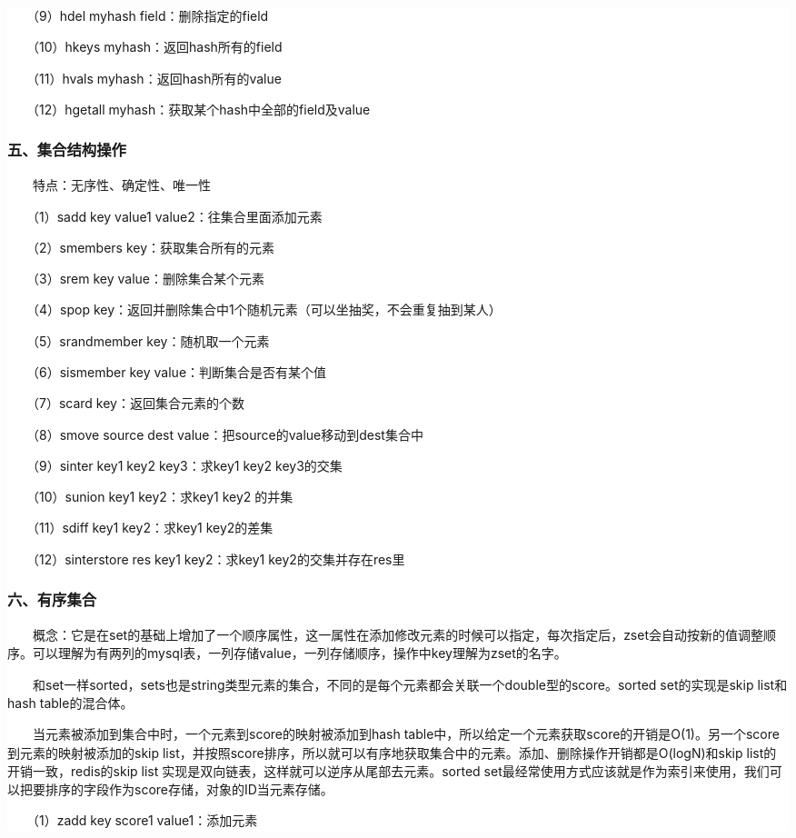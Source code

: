 　　（9）hdel myhash field：删除指定的field


　　（10）hkeys myhash：返回hash所有的field


　　（11）hvals myhash：返回hash所有的value


　　（12）hgetall myhash：获取某个hash中全部的field及value　

### 五、集合结构操作


　　特点：无序性、确定性、唯一性


　　（1）sadd key value1 value2：往集合里面添加元素


　　（2）smembers key：获取集合所有的元素


　　（3）srem key value：删除集合某个元素


　　（4）spop key：返回并删除集合中1个随机元素（可以坐抽奖，不会重复抽到某人）　　　


　　（5）srandmember key：随机取一个元素


　　（6）sismember key value：判断集合是否有某个值


　　（7）scard key：返回集合元素的个数


　　（8）smove source dest value：把source的value移动到dest集合中


　　（9）sinter key1 key2 key3：求key1 key2 key3的交集


　　（10）sunion key1 key2：求key1 key2 的并集


　　（11）sdiff key1 key2：求key1 key2的差集


　　（12）sinterstore res key1 key2：求key1 key2的交集并存在res里　

### 六、有序集合


　　概念：它是在set的基础上增加了一个顺序属性，这一属性在添加修改元素的时候可以指定，每次指定后，zset会自动按新的值调整顺序。可以理解为有两列的mysql表，一列存储value，一列存储顺序，操作中key理解为zset的名字。


　　和set一样sorted，sets也是string类型元素的集合，不同的是每个元素都会关联一个double型的score。sorted set的实现是skip list和hash table的混合体。


　　当元素被添加到集合中时，一个元素到score的映射被添加到hash table中，所以给定一个元素获取score的开销是O\(1\)。另一个score到元素的映射被添加的skip list，并按照score排序，所以就可以有序地获取集合中的元素。添加、删除操作开销都是O\(logN\)和skip list的开销一致，redis的skip list 实现是双向链表，这样就可以逆序从尾部去元素。sorted set最经常使用方式应该就是作为索引来使用，我们可以把要排序的字段作为score存储，对象的ID当元素存储。


　　（1）zadd key score1 value1：添加元素

